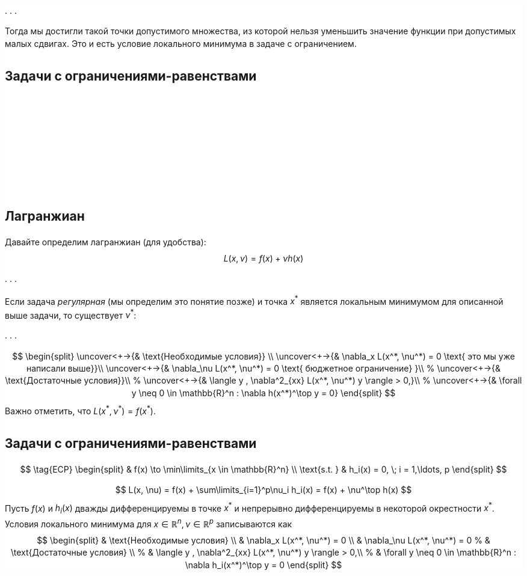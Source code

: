 . . .

Тогда мы достигли такой точки допустимого множества, из которой нельзя уменьшить значение функции при допустимых малых сдвигах. Это и есть условие локального минимума в задаче с ограничением.

## Задачи с ограничениями-равенствами

![Иллюстрация ККТ](eq_constr_10.pdf)

## Лагранжиан

Давайте определим лагранжиан (для удобства):
$$
L(x, \nu) = f(x) + \nu h(x)
$$

. . .

Если задача *регулярная* (мы определим это понятие позже) и точка $x^*$ является локальным минимумом для описанной выше задачи, то существует $\nu^*$:

. . .

$$
\begin{split}
\uncover<+->{& \text{Необходимые условия}} \\
\uncover<+->{& \nabla_x L(x^*, \nu^*) = 0 \text{ это мы уже написали выше}}\\
\uncover<+->{& \nabla_\nu L(x^*, \nu^*) = 0 \text{ бюджетное ограничение} }\\
% \uncover<+->{& \text{Достаточные условия}}\\
% \uncover<+->{& \langle y , \nabla^2_{xx} L(x^*, \nu^*) y \rangle > 0,}\\
% \uncover<+->{& \forall y \neq 0 \in \mathbb{R}^n : \nabla h(x^*)^\top y = 0}
\end{split}
$$
Важно отметить, что $L(x^*, \nu^*) = f(x^*)$.

## Задачи с ограничениями-равенствами

$$
\tag{ECP}
\begin{split}
& f(x) \to \min\limits_{x \in \mathbb{R}^n} \\
\text{s.t. } & h_i(x) = 0, \; i = 1,\ldots, p
\end{split}
$$

$$
L(x, \nu) = f(x) + \sum\limits_{i=1}^p\nu_i h_i(x) = f(x) + \nu^\top h(x)
$$
Пусть $f(x)$ и $h_i(x)$ дважды дифференцируемы в точке $x^*$ и непрерывно дифференцируемы в некоторой окрестности $x^*$. Условия локального минимума для $x \in \mathbb{R}^n, \nu \in \mathbb{R}^p$ записываются как
$$
\begin{split}
& \text{Необходимые условия} \\
& \nabla_x L(x^*, \nu^*) = 0 \\
& \nabla_\nu L(x^*, \nu^*) = 0
% & \text{Достаточные условия} \\
% & \langle y , \nabla^2_{xx} L(x^*, \nu^*) y \rangle > 0,\\
% & \forall y \neq 0 \in \mathbb{R}^n : \nabla h_i(x^*)^\top y = 0
\end{split}
$$
